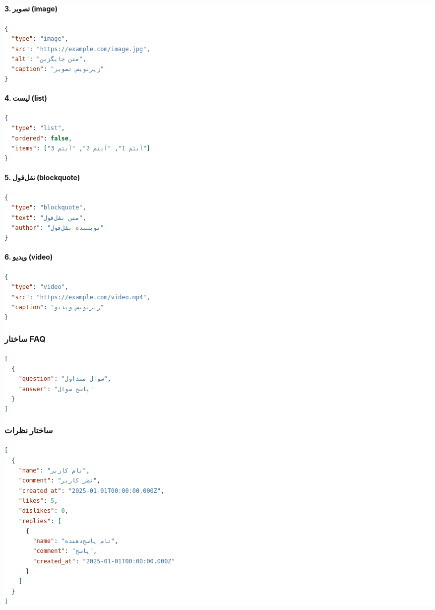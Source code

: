 #### 3. تصویر (image)
```json
{
  "type": "image",
  "src": "https://example.com/image.jpg",
  "alt": "متن جایگزین",
  "caption": "زیرنویس تصویر"
}
```

#### 4. لیست (list)
```json
{
  "type": "list",
  "ordered": false,
  "items": ["آیتم 1", "آیتم 2", "آیتم 3"]
}
```

#### 5. نقل‌قول (blockquote)
```json
{
  "type": "blockquote",
  "text": "متن نقل‌قول",
  "author": "نویسنده نقل‌قول"
}
```

#### 6. ویدیو (video)
```json
{
  "type": "video",
  "src": "https://example.com/video.mp4",
  "caption": "زیرنویس ویدیو"
}
```

### ساختار FAQ
```json
[
  {
    "question": "سوال متداول",
    "answer": "پاسخ سوال"
  }
]
```

### ساختار نظرات
```json
[
  {
    "name": "نام کاربر",
    "comment": "نظر کاربر",
    "created_at": "2025-01-01T00:00:00.000Z",
    "likes": 5,
    "dislikes": 0,
    "replies": [
      {
        "name": "نام پاسخ‌دهنده",
        "comment": "پاسخ",
        "created_at": "2025-01-01T00:00:00.000Z"
      }
    ]
  }
]
```